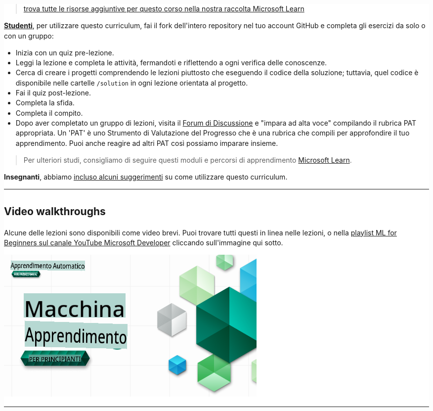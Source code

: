 > [trova tutte le risorse aggiuntive per questo corso nella nostra raccolta Microsoft Learn](https://learn.microsoft.com/en-us/collections/qrqzamz1nn2wx3?WT.mc_id=academic-77952-bethanycheum)

**[Studenti](https://aka.ms/student-page)**, per utilizzare questo curriculum, fai il fork dell'intero repository nel tuo account GitHub e completa gli esercizi da solo o con un gruppo:

- Inizia con un quiz pre-lezione.
- Leggi la lezione e completa le attività, fermandoti e riflettendo a ogni verifica delle conoscenze.
- Cerca di creare i progetti comprendendo le lezioni piuttosto che eseguendo il codice della soluzione; tuttavia, quel codice è disponibile nelle cartelle `/solution` in ogni lezione orientata al progetto.
- Fai il quiz post-lezione.
- Completa la sfida.
- Completa il compito.
- Dopo aver completato un gruppo di lezioni, visita il [Forum di Discussione](https://github.com/microsoft/ML-For-Beginners/discussions) e "impara ad alta voce" compilando il rubrica PAT appropriata. Un 'PAT' è uno Strumento di Valutazione del Progresso che è una rubrica che compili per approfondire il tuo apprendimento. Puoi anche reagire ad altri PAT così possiamo imparare insieme.

> Per ulteriori studi, consigliamo di seguire questi moduli e percorsi di apprendimento [Microsoft Learn](https://docs.microsoft.com/en-us/users/jenlooper-2911/collections/k7o7tg1gp306q4?WT.mc_id=academic-77952-leestott).

**Insegnanti**, abbiamo [incluso alcuni suggerimenti](for-teachers.md) su come utilizzare questo curriculum.

---

## Video walkthroughs

Alcune delle lezioni sono disponibili come video brevi. Puoi trovare tutti questi in linea nelle lezioni, o nella [playlist ML for Beginners sul canale YouTube Microsoft Developer](https://aka.ms/ml-beginners-videos) cliccando sull'immagine qui sotto.

[![ML for beginners banner](../../translated_images/ml-for-beginners-video-banner.279f2a268d2130758668f4044f8c252d42f7c0a141c2cb56294c1ccc157cdd1c.it.png)](https://aka.ms/ml-beginners-videos)

---
